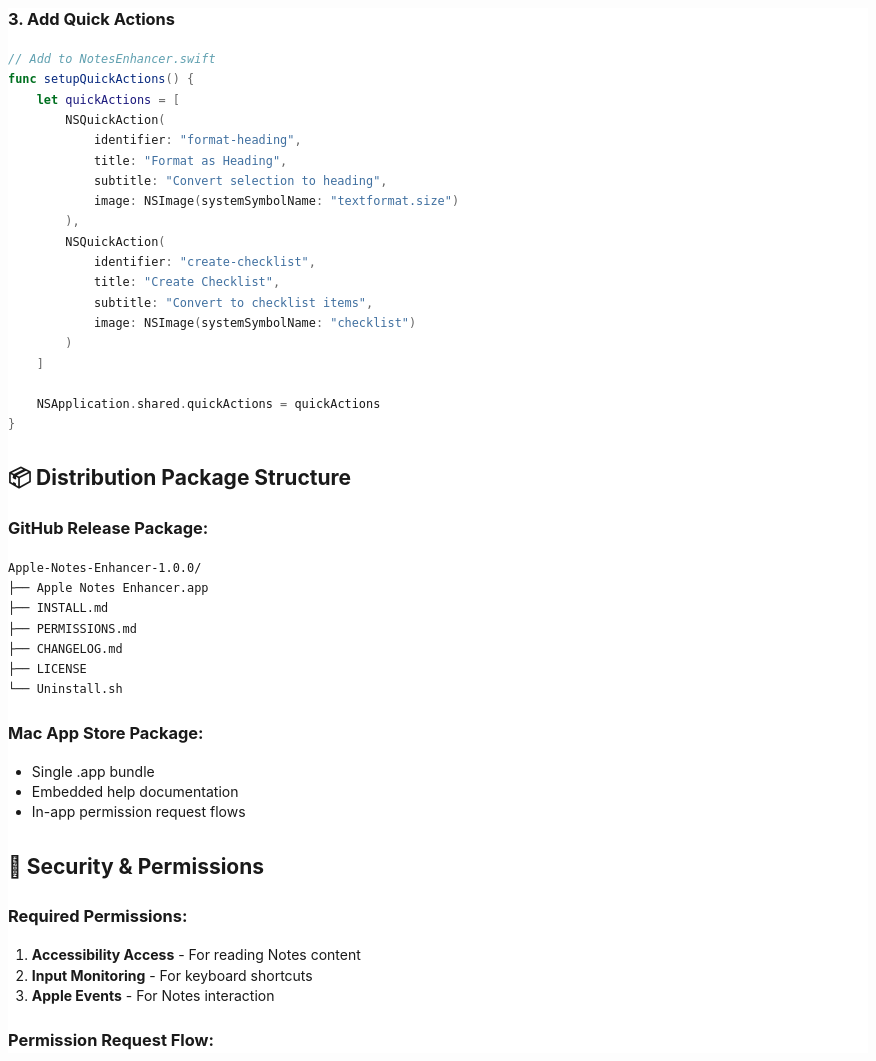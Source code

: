 ### 3. Add Quick Actions

```swift
// Add to NotesEnhancer.swift
func setupQuickActions() {
    let quickActions = [
        NSQuickAction(
            identifier: "format-heading",
            title: "Format as Heading",
            subtitle: "Convert selection to heading",
            image: NSImage(systemSymbolName: "textformat.size")
        ),
        NSQuickAction(
            identifier: "create-checklist",
            title: "Create Checklist",
            subtitle: "Convert to checklist items",
            image: NSImage(systemSymbolName: "checklist")
        )
    ]
    
    NSApplication.shared.quickActions = quickActions
}
```

## 📦 Distribution Package Structure

### GitHub Release Package:
```
Apple-Notes-Enhancer-1.0.0/
├── Apple Notes Enhancer.app
├── INSTALL.md
├── PERMISSIONS.md
├── CHANGELOG.md
├── LICENSE
└── Uninstall.sh
```

### Mac App Store Package:
- Single .app bundle
- Embedded help documentation
- In-app permission request flows

## 🔐 Security & Permissions

### Required Permissions:
1. **Accessibility Access** - For reading Notes content
2. **Input Monitoring** - For keyboard shortcuts
3. **Apple Events** - For Notes interaction

### Permission Request Flow:
